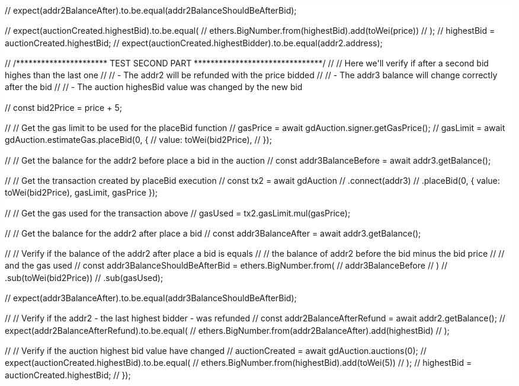   //     expect(addr2BalanceAfter).to.be.equal(addr2BalanceShouldBeAfterBid);

  //     expect(auctionCreated.highestBid).to.be.equal(
  //       ethers.BigNumber.from(highestBid).add(toWei(price))
  //     );
  //     highestBid = auctionCreated.highestBid;
  //     expect(auctionCreated.highestBidder).to.be.equal(addr2.address);

  //     /********************** TEST SECOND PART *******************************/
  //     // Here we'll verify if after a second bid highes than the last one
  //     //  - The addr2 will be refunded with the price bidded
  //     //  - The addr3 balance will change correctly after the bid
  //     //  - The auction highesBid value was changed by the new bid

  //     const bid2Price = price + 5;

  //     // Get the gas limit to be used for the placeBid function
  //     gasPrice = await gdAuction.signer.getGasPrice();
  //     gasLimit = await gdAuction.estimateGas.placeBid(0, {
  //       value: toWei(bid2Price),
  //     });

  //     // Get the balance for the addr2 before place a bid in the auction
  //     const addr3BalanceBefore = await addr3.getBalance();

  //     // Get the transaction created by placeBid execution
  //     const tx2 = await gdAuction
  //       .connect(addr3)
  //       .placeBid(0, { value: toWei(bid2Price), gasLimit, gasPrice });

  //     // Get the gas used for the transaction above
  //     gasUsed = tx2.gasLimit.mul(gasPrice);

  //     // Get the balance for the addr2 after place a bid
  //     const addr3BalanceAfter = await addr3.getBalance();

  //     // Verify if the balance of the addr2 after place a bid is equals
  //     // the balance of addr2 before the bid minus the bid price
  //     // and the gas used
  //     const addr3BalanceShouldBeAfterBid = ethers.BigNumber.from(
  //       addr3BalanceBefore
  //     )
  //       .sub(toWei(bid2Price))
  //       .sub(gasUsed);

  //     expect(addr3BalanceAfter).to.be.equal(addr3BalanceShouldBeAfterBid);

  //     // Verify if the addr2 - the last highest bidder - was refunded
  //     const addr2BalanceAfterRefund = await addr2.getBalance();
  //     expect(addr2BalanceAfterRefund).to.be.equal(
  //       ethers.BigNumber.from(addr2BalanceAfter).add(highestBid)
  //     );

  //     // Verify if the auction highest bid value have changed
  //     auctionCreated = await gdAuction.auctions(0);
  //     expect(auctionCreated.highestBid).to.be.equal(
  //       ethers.BigNumber.from(highestBid).add(toWei(5))
  //     );
  //     highestBid = auctionCreated.highestBid;
  //   });
